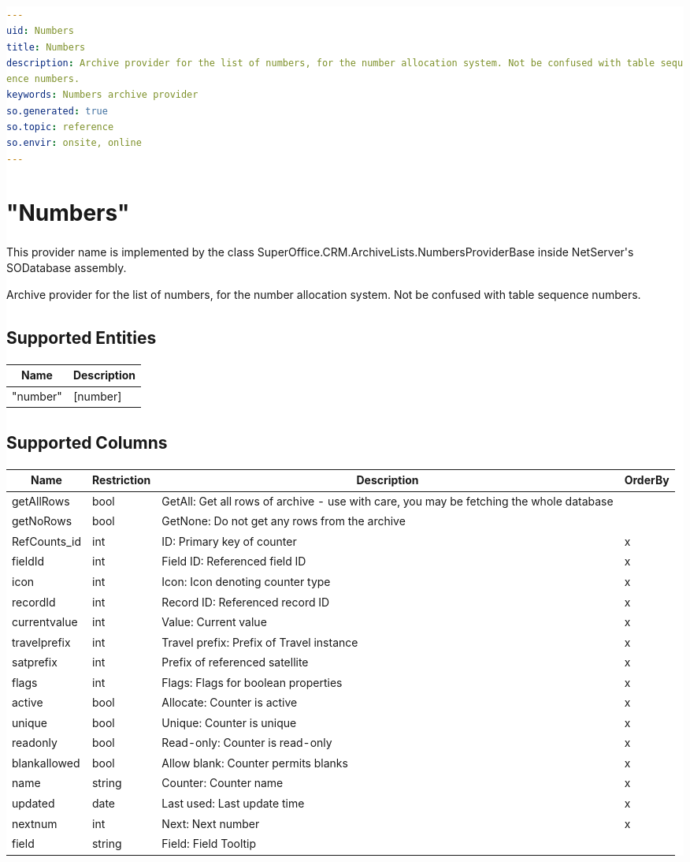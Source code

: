 ```yaml
---
uid: Numbers
title: Numbers
description: Archive provider for the list of numbers, for the number allocation system. Not be confused with table sequence numbers.
keywords: Numbers archive provider
so.generated: true
so.topic: reference
so.envir: onsite, online
---
```


# "Numbers"

This provider name is implemented by the class <see cref="T:SuperOffice.CRM.ArchiveLists.NumbersProviderBase">SuperOffice.CRM.ArchiveLists.NumbersProviderBase</see> inside NetServer's SODatabase assembly.

Archive provider for the list of numbers, for the number allocation system. Not be confused with table sequence numbers.

## Supported Entities
| Name | Description |
| ---- | ----- |
|"number"|[number]|

## Supported Columns
| Name | Restriction | Description | OrderBy
| ---- | ----- | ------- | ------ |
|getAllRows|bool|GetAll: Get all rows of archive - use with care, you may be fetching the whole database|  |
|getNoRows|bool|GetNone: Do not get any rows from the archive|  |
|RefCounts\_id|int|ID: Primary key of counter| x |
|fieldId|int|Field ID: Referenced field ID| x |
|icon|int|Icon: Icon denoting counter type| x |
|recordId|int|Record ID: Referenced record ID| x |
|currentvalue|int|Value: Current value| x |
|travelprefix|int|Travel prefix: Prefix of Travel instance| x |
|satprefix|int|Prefix of referenced satellite| x |
|flags|int|Flags: Flags for boolean properties| x |
|active|bool|Allocate: Counter is active| x |
|unique|bool|Unique: Counter is unique| x |
|readonly|bool|Read-only: Counter is read-only| x |
|blankallowed|bool|Allow blank: Counter permits blanks| x |
|name|string|Counter: Counter name| x |
|updated|date|Last used: Last update time| x |
|nextnum|int|Next: Next number| x |
|field|string|Field: Field Tooltip|  |